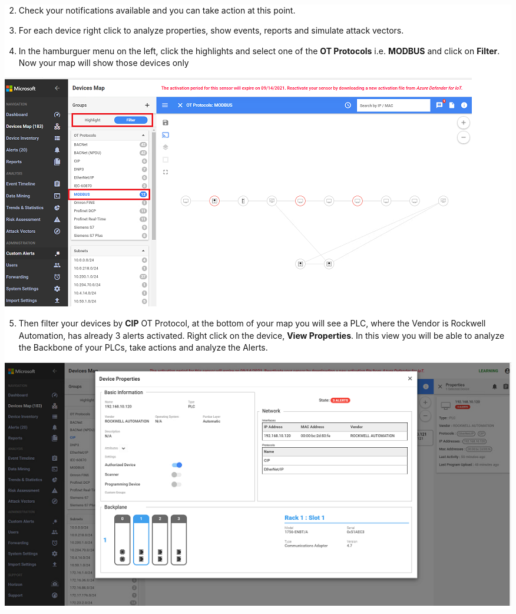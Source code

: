 
2. Check your notifications available and you can take action at this point.

3. For each device right click to analyze properties, show events, reports and simulate attack vectors.


4. In the hamburguer menu on the left, click the highlights and select one of the **OT Protocols** i.e. **MODBUS** and click on **Filter**. Now your map will show those devices only


  ![Pcap Files Uploaded](./images/device-map-filtering.png 'Pcap files uploaded')


5. Then filter your devices by **CIP** OT Protocol, at the bottom of your map you will see a PLC, where the Vendor is Rockwell Automation, has already 3 alerts activated. Right click on the device, **View Properties**. In this view you will be able to analyze the Backbone of your PLCs, take actions and analyze the Alerts.


  ![PLC](./images/plc.png 'PLC')
